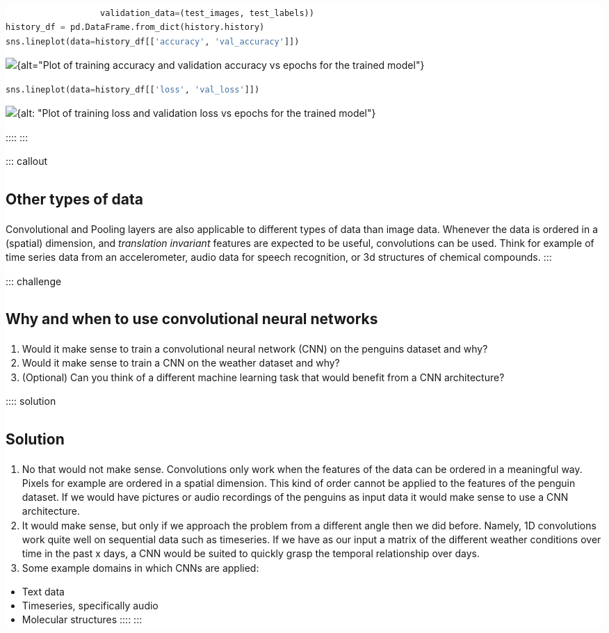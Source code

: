 ```python
                   validation_data=(test_images, test_labels))
history_df = pd.DataFrame.from_dict(history.history)
sns.lineplot(data=history_df[['accuracy', 'val_accuracy']])
```
![](../fig/04_training_history_2.png){alt="Plot of training accuracy and validation accuracy vs epochs for the trained model"}
```python
sns.lineplot(data=history_df[['loss', 'val_loss']])
```

![](../fig/04_training_history_loss_2.png){alt: "Plot of training loss and validation loss vs epochs for the trained model"}

::::
:::

::: callout
## Other types of data
Convolutional and Pooling layers are also applicable to different types of
data than image data. Whenever the data is ordered in a (spatial) dimension,
and *translation invariant* features are expected to be useful, convolutions
can be used. Think for example of time series data from an accelerometer,
audio data for speech recognition, or 3d structures of chemical compounds.
:::

::: challenge
## Why and when to use convolutional neural networks
1. Would it make sense to train a convolutional neural network (CNN) on the penguins dataset and why?
2. Would it make sense to train a CNN on the weather dataset and why?
3. (Optional) Can you think of a different machine learning task that would benefit from a
  CNN architecture?

:::: solution
## Solution
1. No that would not make sense. Convolutions only work when the features of the data can be ordered 
  in a meaningful way. Pixels for example are ordered in a spatial dimension. 
  This kind of order cannot be applied to the features of the penguin dataset.
  If we would have pictures or audio recordings of the penguins as input data
  it would make sense to use a CNN architecture.
2. It would make sense, but only if we approach the problem from a different angle then we did before.
  Namely, 1D convolutions work quite well on sequential data such as timeseries. If we have as our input a matrix
  of the different weather conditions over time in the past x days, a CNN would be suited to quickly grasp
  the temporal relationship over days.
3. Some example domains in which CNNs are applied:
  - Text data
  - Timeseries, specifically audio
  - Molecular structures
::::
:::
